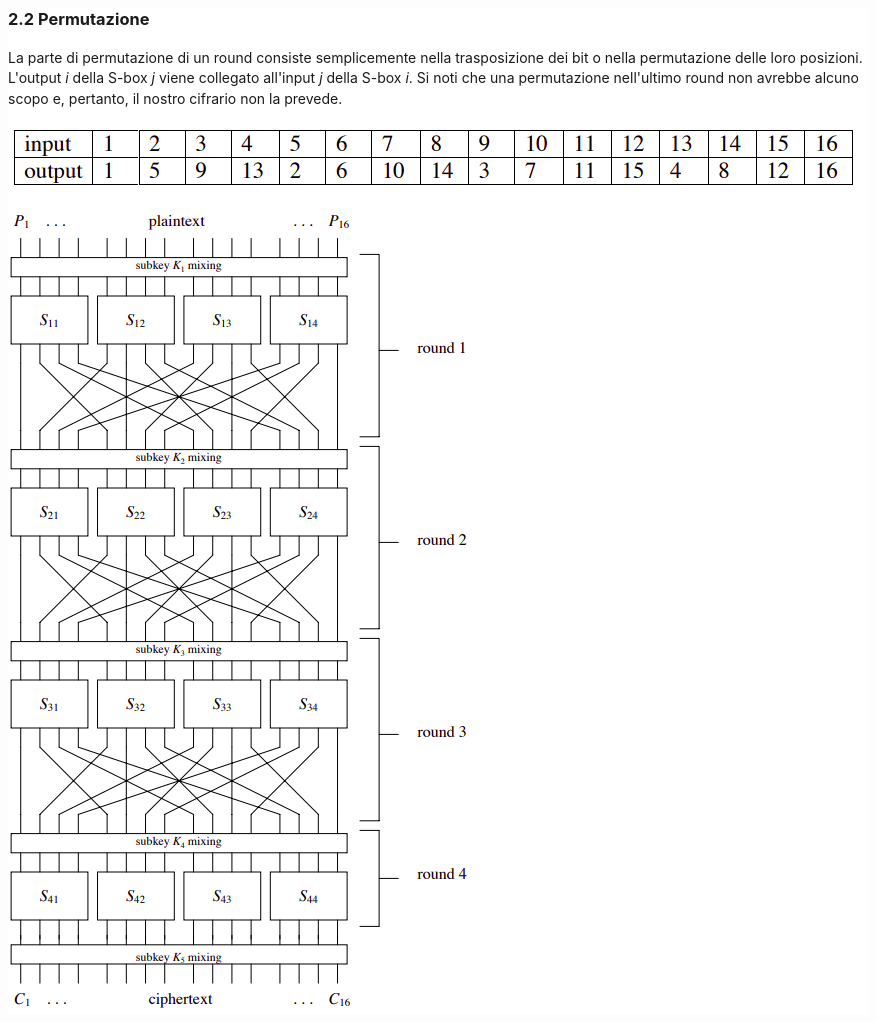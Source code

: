 ### 2.2 Permutazione

La parte di permutazione di un round consiste semplicemente nella trasposizione dei bit o nella permutazione delle loro posizioni. L'output $i$ della S-box $j$ viene collegato all'input $j$ della S-box $i$. Si noti che una permutazione nell'ultimo round non avrebbe alcuno scopo e, pertanto, il nostro cifrario non la prevede.

![alt text](image-1.png)

![alt text](image-2.png)
